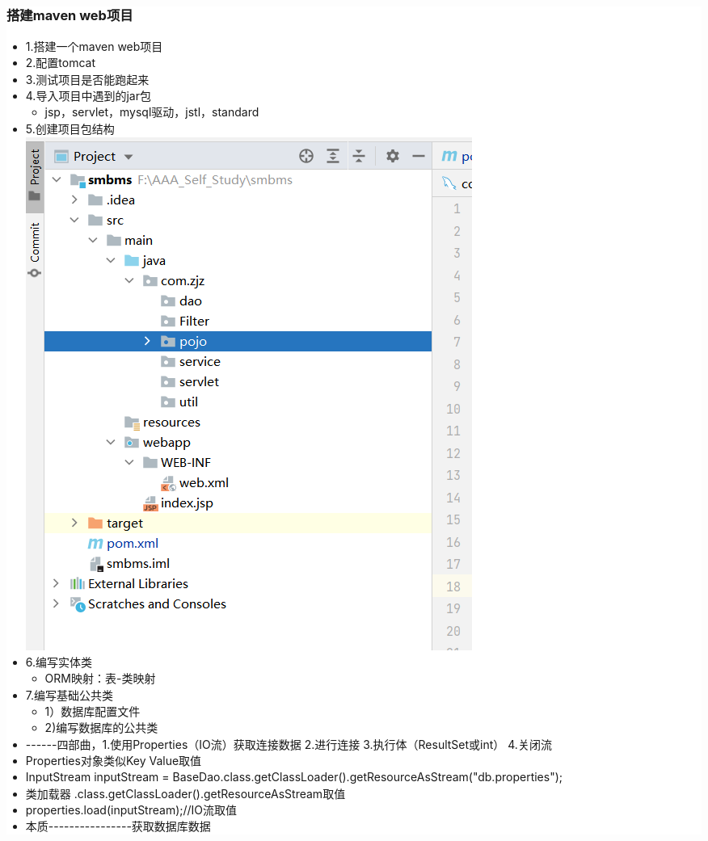 ### 搭建maven web项目
- 1.搭建一个maven web项目
- 2.配置tomcat
- 3.测试项目是否能跑起来
- 4.导入项目中遇到的jar包
  - jsp，servlet，mysql驱动，jstl，standard
- 5.创建项目包结构    
![img_47.png](img_47.png)
- 6.编写实体类
  - ORM映射：表-类映射
- 7.编写基础公共类
  - 1）数据库配置文件
  - 2)编写数据库的公共类
- ------四部曲，1.使用Properties（IO流）获取连接数据 2.进行连接 3.执行体（ResultSet或int） 4.关闭流
- Properties对象类似Key Value取值
- InputStream inputStream = BaseDao.class.getClassLoader().getResourceAsStream("db.properties");  
- 类加载器  .class.getClassLoader().getResourceAsStream取值
-  properties.load(inputStream);//IO流取值
- 本质----------------获取数据库数据
